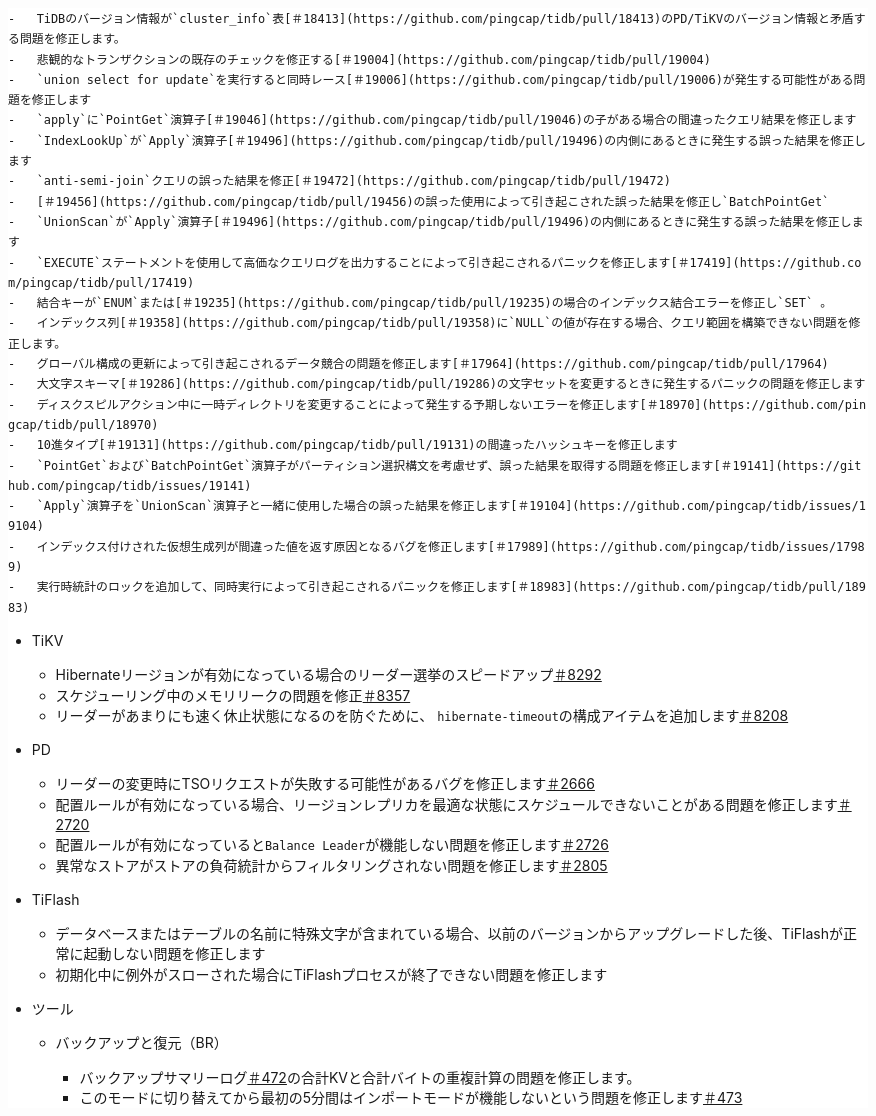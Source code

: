     -   TiDBのバージョン情報が`cluster_info`表[＃18413](https://github.com/pingcap/tidb/pull/18413)のPD/TiKVのバージョン情報と矛盾する問題を修正します。
    -   悲観的なトランザクションの既存のチェックを修正する[＃19004](https://github.com/pingcap/tidb/pull/19004)
    -   `union select for update`を実行すると同時レース[＃19006](https://github.com/pingcap/tidb/pull/19006)が発生する可能性がある問題を修正します
    -   `apply`に`PointGet`演算子[＃19046](https://github.com/pingcap/tidb/pull/19046)の子がある場合の間違ったクエリ結果を修正します
    -   `IndexLookUp`が`Apply`演算子[＃19496](https://github.com/pingcap/tidb/pull/19496)の内側にあるときに発生する誤った結果を修正します
    -   `anti-semi-join`クエリの誤った結果を修正[＃19472](https://github.com/pingcap/tidb/pull/19472)
    -   [＃19456](https://github.com/pingcap/tidb/pull/19456)の誤った使用によって引き起こされた誤った結果を修正し`BatchPointGet`
    -   `UnionScan`が`Apply`演算子[＃19496](https://github.com/pingcap/tidb/pull/19496)の内側にあるときに発生する誤った結果を修正します
    -   `EXECUTE`ステートメントを使用して高価なクエリログを出力することによって引き起こされるパニックを修正します[＃17419](https://github.com/pingcap/tidb/pull/17419)
    -   結合キーが`ENUM`または[＃19235](https://github.com/pingcap/tidb/pull/19235)の場合のインデックス結合エラーを修正し`SET` 。
    -   インデックス列[＃19358](https://github.com/pingcap/tidb/pull/19358)に`NULL`の値が存在する場合、クエリ範囲を構築できない問題を修正します。
    -   グローバル構成の更新によって引き起こされるデータ競合の問題を修正します[＃17964](https://github.com/pingcap/tidb/pull/17964)
    -   大文字スキーマ[＃19286](https://github.com/pingcap/tidb/pull/19286)の文字セットを変更するときに発生するパニックの問題を修正します
    -   ディスクスピルアクション中に一時ディレクトリを変更することによって発生する予期しないエラーを修正します[＃18970](https://github.com/pingcap/tidb/pull/18970)
    -   10進タイプ[＃19131](https://github.com/pingcap/tidb/pull/19131)の間違ったハッシュキーを修正します
    -   `PointGet`および`BatchPointGet`演算子がパーティション選択構文を考慮せず、誤った結果を取得する問題を修正します[＃19141](https://github.com/pingcap/tidb/issues/19141)
    -   `Apply`演算子を`UnionScan`演算子と一緒に使用した場合の誤った結果を修正します[＃19104](https://github.com/pingcap/tidb/issues/19104)
    -   インデックス付けされた仮想生成列が間違った値を返す原因となるバグを修正します[＃17989](https://github.com/pingcap/tidb/issues/17989)
    -   実行時統計のロックを追加して、同時実行によって引き起こされるパニックを修正します[＃18983](https://github.com/pingcap/tidb/pull/18983)

-   TiKV

    -   Hibernateリージョンが有効になっている場合のリーダー選挙のスピードアップ[＃8292](https://github.com/tikv/tikv/pull/8292)
    -   スケジューリング中のメモリリークの問題を修正[＃8357](https://github.com/tikv/tikv/pull/8357)
    -   リーダーがあまりにも速く休止状態になるのを防ぐために、 `hibernate-timeout`の構成アイテムを追加します[＃8208](https://github.com/tikv/tikv/pull/8208)

-   PD

    -   リーダーの変更時にTSOリクエストが失敗する可能性があるバグを修正します[＃2666](https://github.com/tikv/pd/pull/2666)
    -   配置ルールが有効になっている場合、リージョンレプリカを最適な状態にスケジュールできないことがある問題を修正します[＃2720](https://github.com/tikv/pd/pull/2720)
    -   配置ルールが有効になっていると`Balance Leader`が機能しない問題を修正します[＃2726](https://github.com/tikv/pd/pull/2726)
    -   異常なストアがストアの負荷統計からフィルタリングされない問題を修正します[＃2805](https://github.com/tikv/pd/pull/2805)

-   TiFlash

    -   データベースまたはテーブルの名前に特殊文字が含まれている場合、以前のバージョンからアップグレードした後、TiFlashが正常に起動しない問題を修正します
    -   初期化中に例外がスローされた場合にTiFlashプロセスが終了できない問題を修正します

-   ツール

    -   バックアップと復元（BR）

        -   バックアップサマリーログ[＃472](https://github.com/pingcap/br/pull/472)の合計KVと合計バイトの重複計算の問題を修正します。
        -   このモードに切り替えてから最初の5分間はインポートモードが機能しないという問題を修正します[＃473](https://github.com/pingcap/br/pull/473)
